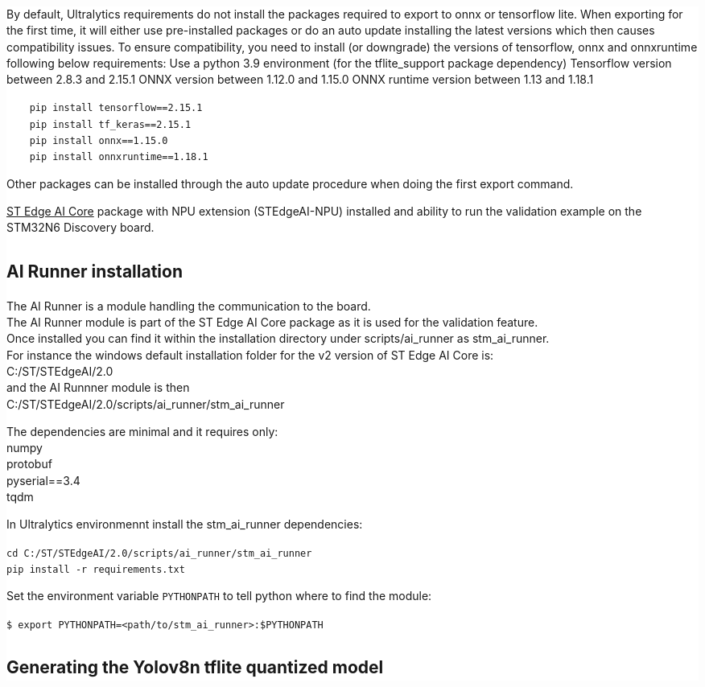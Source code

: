 By default, Ultralytics requirements do not install the packages required to export to onnx or tensorflow lite.
When exporting for the first time, it will either use pre-installed packages or do an auto update installing the latest versions which then causes compatibility issues.
To ensure compatibility, you need to install (or downgrade) the versions of tensorflow, onnx and onnxruntime following below requirements:
Use a python 3.9 environment (for the tflite_support package dependency)
Tensorflow version between 2.8.3 and 2.15.1
ONNX version between 1.12.0 and 1.15.0
ONNX runtime version between 1.13 and 1.18.1
```
	pip install tensorflow==2.15.1
	pip install tf_keras==2.15.1
	pip install onnx==1.15.0
	pip install onnxruntime==1.18.1
```
Other packages can be installed through the auto update procedure when doing the first export command.

[ST Edge AI Core](https://www.st.com/en/development-tools/stedgeai-core.html) package with NPU extension (STEdgeAI-NPU) installed and ability to run the validation example on the STM32N6 Discovery board.   

## AI Runner installation

The AI Runner is a module handling the communication to the board.  
The AI Runner module is part of the ST Edge AI Core package as it is used for the validation feature.  
Once installed you can find it within the installation directory under scripts/ai_runner as stm_ai_runner.   
For instance the windows default installation folder for the v2 version of ST Edge AI Core is:  
C:/ST/STEdgeAI/2.0  
and the AI Runnner module is then   
C:/ST/STEdgeAI/2.0/scripts/ai_runner/stm_ai_runner   

The dependencies are minimal and it requires only:  
numpy  
protobuf  
pyserial==3.4  
tqdm  

In Ultralytics environmennt install the stm_ai_runner dependencies:  
```
cd C:/ST/STEdgeAI/2.0/scripts/ai_runner/stm_ai_runner
pip install -r requirements.txt
```

Set the environment variable `PYTHONPATH` to tell python where to find the module:   
```
$ export PYTHONPATH=<path/to/stm_ai_runner>:$PYTHONPATH
```

## Generating the Yolov8n tflite quantized model
